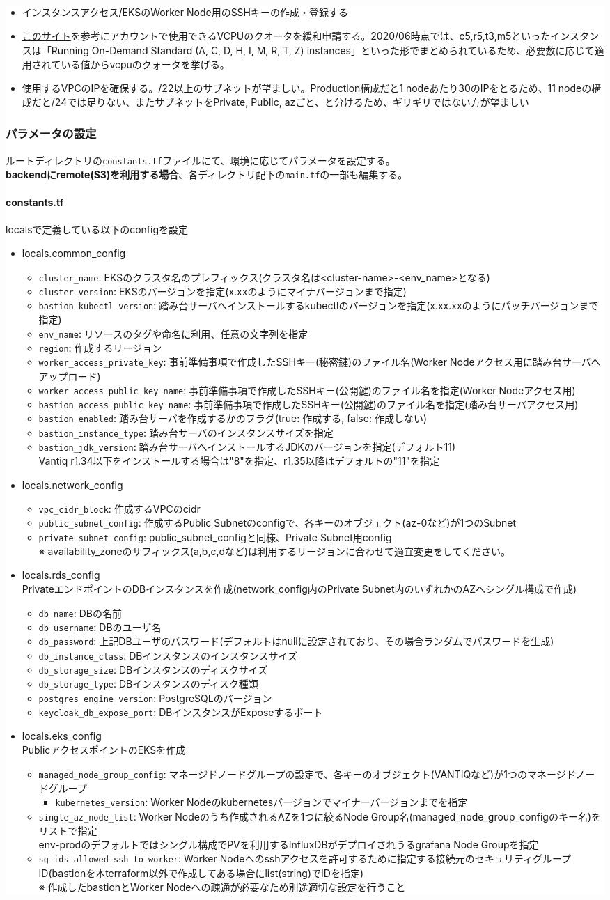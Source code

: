 - インスタンスアクセス/EKSのWorker Node用のSSHキーの作成・登録する
- [このサイト](https://aws.amazon.com/jp/blogs/news/vcpu-based-on-demand-instance-limits-are-now-available-in-amazon-ec2/
)を参考にアカウントで使用できるVCPUのクオータを緩和申請する。2020/06時点では、c5,r5,t3,m5といったインスタンスは「Running On-Demand Standard (A, C, D, H, I, M, R, T, Z) instances」といった形でまとめられているため、必要数に応じて適用されている値からvcpuのクォータを挙げる。

- 使用するVPCのIPを確保する。/22以上のサブネットが望ましい。Production構成だと1 nodeあたり30のIPをとるため、11 nodeの構成だと/24では足りない、またサブネットをPrivate, Public, azごと、と分けるため、ギリギリではない方が望ましい

### パラメータの設定

ルートディレクトリの`constants.tf`ファイルにて、環境に応じてパラメータを設定する。  
**backendにremote(S3)を利用する場合**、各ディレクトリ配下の`main.tf`の一部も編集する。

#### constants.tf  

localsで定義している以下のconfigを設定

- locals.common_config  
  - `cluster_name`: EKSのクラスタ名のプレフィックス(クラスタ名は\<cluster-name\>-\<env_name\>となる)
  - `cluster_version`: EKSのバージョンを指定(x.xxのようにマイナバージョンまで指定)  
  - `bastion_kubectl_version`: 踏み台サーバへインストールするkubectlのバージョンを指定(x.xx.xxのようにパッチバージョンまで指定)
  - `env_name`: リソースのタグや命名に利用、任意の文字列を指定  
  - `region`: 作成するリージョン  
  - `worker_access_private_key`: 事前準備事項で作成したSSHキー(秘密鍵)のファイル名(Worker Nodeアクセス用に踏み台サーバへアップロード)
  - `worker_access_public_key_name`: 事前準備事項で作成したSSHキー(公開鍵)のファイル名を指定(Worker Nodeアクセス用)
  - `bastion_access_public_key_name`: 事前準備事項で作成したSSHキー(公開鍵)のファイル名を指定(踏み台サーバアクセス用)
  - `bastion_enabled`: 踏み台サーバを作成するかのフラグ(true: 作成する, false: 作成しない)
  - `bastion_instance_type`: 踏み台サーバのインスタンスサイズを指定
  - `bastion_jdk_version`: 踏み台サーバへインストールするJDKのバージョンを指定(デフォルト11)  
    Vantiq r1.34以下をインストールする場合は"8"を指定、r1.35以降はデフォルトの"11"を指定

- locals.network_config
  - `vpc_cidr_block`: 作成するVPCのcidr  
  - `public_subnet_config`: 作成するPublic Subnetのconfigで、各キーのオブジェクト(az-0など)が1つのSubnet  
  - `private_subnet_config`: public_subnet_configと同様、Private Subnet用config  
    ※ availability_zoneのサフィックス(a,b,c,dなど)は利用するリージョンに合わせて適宜変更をしてください。

- locals.rds_config  
  PrivateエンドポイントのDBインスタンスを作成(network_config内のPrivate Subnet内のいずれかのAZへシングル構成で作成)  
  - `db_name`: DBの名前
  - `db_username`: DBのユーザ名
  - `db_password`: 上記DBユーザのパスワード(デフォルトはnullに設定されており、その場合ランダムでパスワードを生成)  
  - `db_instance_class`: DBインスタンスのインスタンスサイズ  
  - `db_storage_size`: DBインスタンスのディスクサイズ  
  - `db_storage_type`: DBインスタンスのディスク種類  
  - `postgres_engine_version`: PostgreSQLのバージョン  
  - `keycloak_db_expose_port`: DBインスタンスがExposeするポート

- locals.eks_config  
  PublicアクセスポイントのEKSを作成  
  - `managed_node_group_config`: マネージドノードグループの設定で、各キーのオブジェクト(VANTIQなど)が1つのマネージドノードグループ  
    - `kubernetes_version`: Worker Nodeのkubernetesバージョンでマイナーバージョンまでを指定
  - `single_az_node_list`: Worker Nodeのうち作成されるAZを1つに絞るNode Group名(managed_node_group_configのキー名)をリストで指定  
    env-prodのデフォルトではシングル構成でPVを利用するInfluxDBがデプロイされうるgrafana Node Groupを指定
  - `sg_ids_allowed_ssh_to_worker`: Worker Nodeへのsshアクセスを許可するために指定する接続元のセキュリティグループID(bastionを本terraform以外で作成してある場合にlist(string)でIDを指定)  
    ※ 作成したbastionとWorker Nodeへの疎通が必要なため別途適切な設定を行うこと
